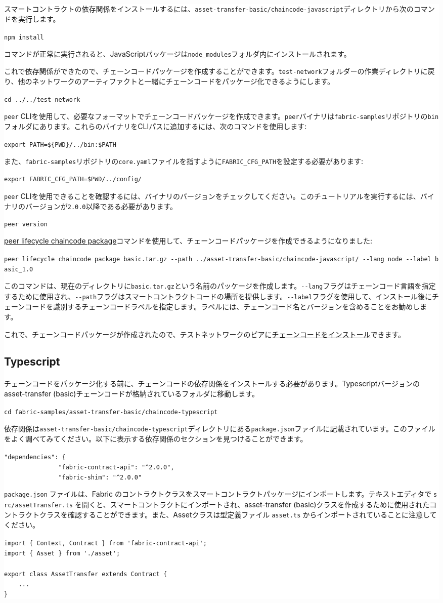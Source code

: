 スマートコントラクトの依存関係をインストールするには、`asset-transfer-basic/chaincode-javascript`ディレクトリから次のコマンドを実行します。
```
npm install
```

コマンドが正常に実行されると、JavaScriptパッケージは`node_modules`フォルダ内にインストールされます。

これで依存関係ができたので、チェーンコードパッケージを作成することができます。`test-network`フォルダーの作業ディレクトリに戻り、他のネットワークのアーティファクトと一緒にチェーンコードをパッケージ化できるようにします。
```
cd ../../test-network
```

`peer` CLIを使用して、必要なフォーマットでチェーンコードパッケージを作成できます。`peer`バイナリは`fabric-samples`リポジトリの`bin`フォルダにあります。これらのバイナリをCLIパスに追加するには、次のコマンドを使用します:
```
export PATH=${PWD}/../bin:$PATH
```
また、`fabric-samples`リポジトリの`core.yaml`ファイルを指すように`FABRIC_CFG_PATH`を設定する必要があります:
```
export FABRIC_CFG_PATH=$PWD/../config/
```
`peer` CLIを使用できることを確認するには、バイナリのバージョンをチェックしてください。このチュートリアルを実行するには、バイナリのバージョンが`2.0.0`以降である必要があります。
```
peer version
```

[peer lifecycle chaincode package](commands/peerlifecycle.html#peer-lifecycle-chaincode-package)コマンドを使用して、チェーンコードパッケージを作成できるようになりました:
```
peer lifecycle chaincode package basic.tar.gz --path ../asset-transfer-basic/chaincode-javascript/ --lang node --label basic_1.0
```

このコマンドは、現在のディレクトリに``basic.tar.gz``という名前のパッケージを作成します。`--lang`フラグはチェーンコード言語を指定するために使用され、`--path`フラグはスマートコントラクトコードの場所を提供します。`--label`フラグを使用して、インストール後にチェーンコードを識別するチェーンコードラベルを指定します。ラベルには、チェーンコード名とバージョンを含めることをお勧めします。

これで、チェーンコードパッケージが作成されたので、テストネットワークのピアに[チェーンコードをインストール](#install-the-chaincode-package)できます。

## Typescript

チェーンコードをパッケージ化する前に、チェーンコードの依存関係をインストールする必要があります。Typescriptバージョンのasset-transfer (basic)チェーンコードが格納されているフォルダに移動します。
```
cd fabric-samples/asset-transfer-basic/chaincode-typescript
```

依存関係は`asset-transfer-basic/chaincode-typescript`ディレクトリにある`package.json`ファイルに記載されています。このファイルをよく調べてみてください。以下に表示する依存関係のセクションを見つけることができます。
```
"dependencies": {
               "fabric-contract-api": "^2.0.0",
               "fabric-shim": "^2.0.0"
```
`package.json` ファイルは、Fabric のコントラクトクラスをスマートコントラクトパッケージにインポートします。テキストエディタで `src/assetTransfer.ts` を開くと、スマートコントラクトにインポートされ、asset-transfer (basic)クラスを作成するために使用されたコントラクトクラスを確認することができます。また、Assetクラスは型定義ファイル `asset.ts` からインポートされていることに注意してください。
```
import { Context, Contract } from 'fabric-contract-api';
import { Asset } from './asset';

export class AssetTransfer extends Contract {
	...
}

```
